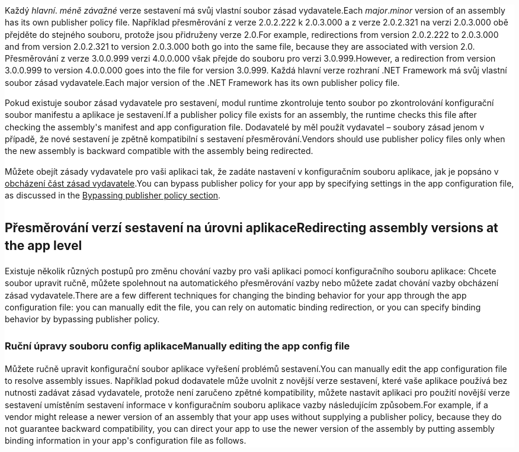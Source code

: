  <span data-ttu-id="a3ef5-119">Každý *hlavní*. *méně závažné* verze sestavení má svůj vlastní soubor zásad vydavatele.</span><span class="sxs-lookup"><span data-stu-id="a3ef5-119">Each *major*.*minor* version of an assembly has its own publisher policy file.</span></span> <span data-ttu-id="a3ef5-120">Například přesměrování z verze 2.0.2.222 k 2.0.3.000 a z verze 2.0.2.321 na verzi 2.0.3.000 obě přejděte do stejného souboru, protože jsou přidruženy verze 2.0.</span><span class="sxs-lookup"><span data-stu-id="a3ef5-120">For example, redirections from version 2.0.2.222 to 2.0.3.000 and from version 2.0.2.321 to version 2.0.3.000 both go into the same file, because they are associated with version 2.0.</span></span> <span data-ttu-id="a3ef5-121">Přesměrování z verze 3.0.0.999 verzi 4.0.0.000 však přejde do souboru pro verzi 3.0.999.</span><span class="sxs-lookup"><span data-stu-id="a3ef5-121">However, a redirection from version 3.0.0.999 to version 4.0.0.000 goes into the file for version 3.0.999.</span></span> <span data-ttu-id="a3ef5-122">Každá hlavní verze rozhraní .NET Framework má svůj vlastní soubor zásad vydavatele.</span><span class="sxs-lookup"><span data-stu-id="a3ef5-122">Each major version of the .NET Framework has its own publisher policy file.</span></span>  
  
 <span data-ttu-id="a3ef5-123">Pokud existuje soubor zásad vydavatele pro sestavení, modul runtime zkontroluje tento soubor po zkontrolování konfigurační soubor manifestu a aplikace je sestavení.</span><span class="sxs-lookup"><span data-stu-id="a3ef5-123">If a publisher policy file exists for an assembly, the runtime checks this file after checking the assembly's manifest and app configuration file.</span></span> <span data-ttu-id="a3ef5-124">Dodavatelé by měl použít vydavatel – soubory zásad jenom v případě, že nové sestavení je zpětně kompatibilní s sestavení přesměrování.</span><span class="sxs-lookup"><span data-stu-id="a3ef5-124">Vendors should use publisher policy files only when the new assembly is backward compatible with the assembly being redirected.</span></span>  
  
 <span data-ttu-id="a3ef5-125">Můžete obejít zásady vydavatele pro vaši aplikaci tak, že zadáte nastavení v konfiguračním souboru aplikace, jak je popsáno v [obcházení část zásad vydavatele](#bypass_PP).</span><span class="sxs-lookup"><span data-stu-id="a3ef5-125">You can bypass publisher policy for your app by specifying settings in the app configuration file, as discussed in the [Bypassing publisher policy section](#bypass_PP).</span></span>  
  
<a name="BKMK_Redirectingassemblyversionsattheapplevel"></a>   
## <a name="redirecting-assembly-versions-at-the-app-level"></a><span data-ttu-id="a3ef5-126">Přesměrování verzí sestavení na úrovni aplikace</span><span class="sxs-lookup"><span data-stu-id="a3ef5-126">Redirecting assembly versions at the app level</span></span>  
 <span data-ttu-id="a3ef5-127">Existuje několik různých postupů pro změnu chování vazby pro vaši aplikaci pomocí konfiguračního souboru aplikace: Chcete soubor upravit ručně, můžete spolehnout na automatického přesměrování vazby nebo můžete zadat chování vazby obcházení zásad vydavatele.</span><span class="sxs-lookup"><span data-stu-id="a3ef5-127">There are a few different techniques for changing the binding behavior for your app through the app configuration file: you can manually edit the file, you can rely on automatic binding redirection, or you can specify binding behavior by bypassing publisher policy.</span></span>  
  
### <a name="manually-editing-the-app-config-file"></a><span data-ttu-id="a3ef5-128">Ruční úpravy souboru config aplikace</span><span class="sxs-lookup"><span data-stu-id="a3ef5-128">Manually editing the app config file</span></span>  
 <span data-ttu-id="a3ef5-129">Můžete ručně upravit konfigurační soubor aplikace vyřešení problémů sestavení.</span><span class="sxs-lookup"><span data-stu-id="a3ef5-129">You can manually edit the app configuration file to resolve assembly issues.</span></span> <span data-ttu-id="a3ef5-130">Například pokud dodavatele může uvolnit z novější verze sestavení, které vaše aplikace používá bez nutnosti zadávat zásad vydavatele, protože není zaručeno zpětné kompatibility, můžete nastavit aplikaci pro použití novější verze sestavení umístěním sestavení informace v konfiguračním souboru aplikace vazby následujícím způsobem.</span><span class="sxs-lookup"><span data-stu-id="a3ef5-130">For example, if a vendor might release a newer version of an assembly that your app uses without supplying a publisher policy, because they do not guarantee backward compatibility, you can direct your app to use the newer version of the assembly by putting assembly binding information in your app's configuration file as follows.</span></span>  
  